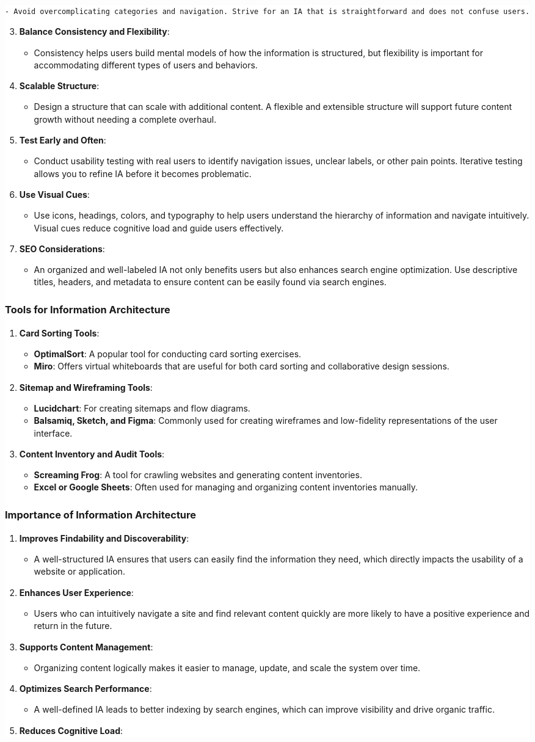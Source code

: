     - Avoid overcomplicating categories and navigation. Strive for an IA that is straightforward and does not confuse users.
3. **Balance Consistency and Flexibility**:

    - Consistency helps users build mental models of how the information is structured, but flexibility is important for accommodating different types of users and behaviors.
4. **Scalable Structure**:

    - Design a structure that can scale with additional content. A flexible and extensible structure will support future content growth without needing a complete overhaul.
5. **Test Early and Often**:

    - Conduct usability testing with real users to identify navigation issues, unclear labels, or other pain points. Iterative testing allows you to refine IA before it becomes problematic.
6. **Use Visual Cues**:

    - Use icons, headings, colors, and typography to help users understand the hierarchy of information and navigate intuitively. Visual cues reduce cognitive load and guide users effectively.
7. **SEO Considerations**:

    - An organized and well-labeled IA not only benefits users but also enhances search engine optimization. Use descriptive titles, headers, and metadata to ensure content can be easily found via search engines.

### **Tools for Information Architecture**

1. **Card Sorting Tools**:

    - **OptimalSort**: A popular tool for conducting card sorting exercises.
    - **Miro**: Offers virtual whiteboards that are useful for both card sorting and collaborative design sessions.
2. **Sitemap and Wireframing Tools**:

    - **Lucidchart**: For creating sitemaps and flow diagrams.
    - **Balsamiq, Sketch, and Figma**: Commonly used for creating wireframes and low-fidelity representations of the user interface.
3. **Content Inventory and Audit Tools**:

    - **Screaming Frog**: A tool for crawling websites and generating content inventories.
    - **Excel or Google Sheets**: Often used for managing and organizing content inventories manually.

### **Importance of Information Architecture**

1. **Improves Findability and Discoverability**:

    - A well-structured IA ensures that users can easily find the information they need, which directly impacts the usability of a website or application.
2. **Enhances User Experience**:

    - Users who can intuitively navigate a site and find relevant content quickly are more likely to have a positive experience and return in the future.
3. **Supports Content Management**:

    - Organizing content logically makes it easier to manage, update, and scale the system over time.
4. **Optimizes Search Performance**:

    - A well-defined IA leads to better indexing by search engines, which can improve visibility and drive organic traffic.
5. **Reduces Cognitive Load**:
